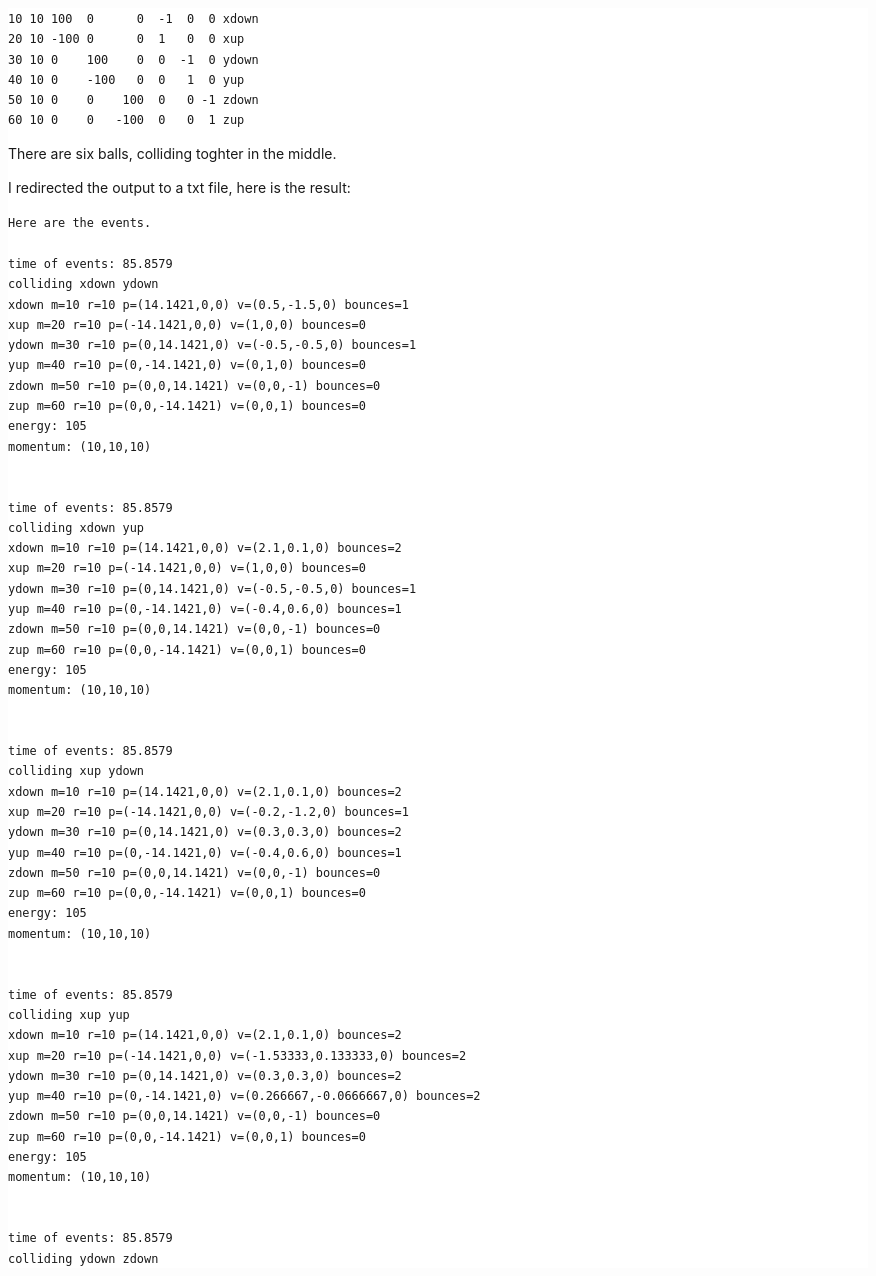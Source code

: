 ```
10 10 100  0      0  -1  0  0 xdown
20 10 -100 0      0  1   0  0 xup
30 10 0    100    0  0  -1  0 ydown
40 10 0    -100   0  0   1  0 yup
50 10 0    0    100  0   0 -1 zdown
60 10 0    0   -100  0   0  1 zup
```

There are six balls, colliding toghter in the middle.

I redirected the output to a txt file, here is the result:
```
Here are the events.

time of events: 85.8579
colliding xdown ydown
xdown m=10 r=10 p=(14.1421,0,0) v=(0.5,-1.5,0) bounces=1
xup m=20 r=10 p=(-14.1421,0,0) v=(1,0,0) bounces=0
ydown m=30 r=10 p=(0,14.1421,0) v=(-0.5,-0.5,0) bounces=1
yup m=40 r=10 p=(0,-14.1421,0) v=(0,1,0) bounces=0
zdown m=50 r=10 p=(0,0,14.1421) v=(0,0,-1) bounces=0
zup m=60 r=10 p=(0,0,-14.1421) v=(0,0,1) bounces=0
energy: 105
momentum: (10,10,10)


time of events: 85.8579
colliding xdown yup
xdown m=10 r=10 p=(14.1421,0,0) v=(2.1,0.1,0) bounces=2
xup m=20 r=10 p=(-14.1421,0,0) v=(1,0,0) bounces=0
ydown m=30 r=10 p=(0,14.1421,0) v=(-0.5,-0.5,0) bounces=1
yup m=40 r=10 p=(0,-14.1421,0) v=(-0.4,0.6,0) bounces=1
zdown m=50 r=10 p=(0,0,14.1421) v=(0,0,-1) bounces=0
zup m=60 r=10 p=(0,0,-14.1421) v=(0,0,1) bounces=0
energy: 105
momentum: (10,10,10)


time of events: 85.8579
colliding xup ydown
xdown m=10 r=10 p=(14.1421,0,0) v=(2.1,0.1,0) bounces=2
xup m=20 r=10 p=(-14.1421,0,0) v=(-0.2,-1.2,0) bounces=1
ydown m=30 r=10 p=(0,14.1421,0) v=(0.3,0.3,0) bounces=2
yup m=40 r=10 p=(0,-14.1421,0) v=(-0.4,0.6,0) bounces=1
zdown m=50 r=10 p=(0,0,14.1421) v=(0,0,-1) bounces=0
zup m=60 r=10 p=(0,0,-14.1421) v=(0,0,1) bounces=0
energy: 105
momentum: (10,10,10)


time of events: 85.8579
colliding xup yup
xdown m=10 r=10 p=(14.1421,0,0) v=(2.1,0.1,0) bounces=2
xup m=20 r=10 p=(-14.1421,0,0) v=(-1.53333,0.133333,0) bounces=2
ydown m=30 r=10 p=(0,14.1421,0) v=(0.3,0.3,0) bounces=2
yup m=40 r=10 p=(0,-14.1421,0) v=(0.266667,-0.0666667,0) bounces=2
zdown m=50 r=10 p=(0,0,14.1421) v=(0,0,-1) bounces=0
zup m=60 r=10 p=(0,0,-14.1421) v=(0,0,1) bounces=0
energy: 105
momentum: (10,10,10)


time of events: 85.8579
colliding ydown zdown
```